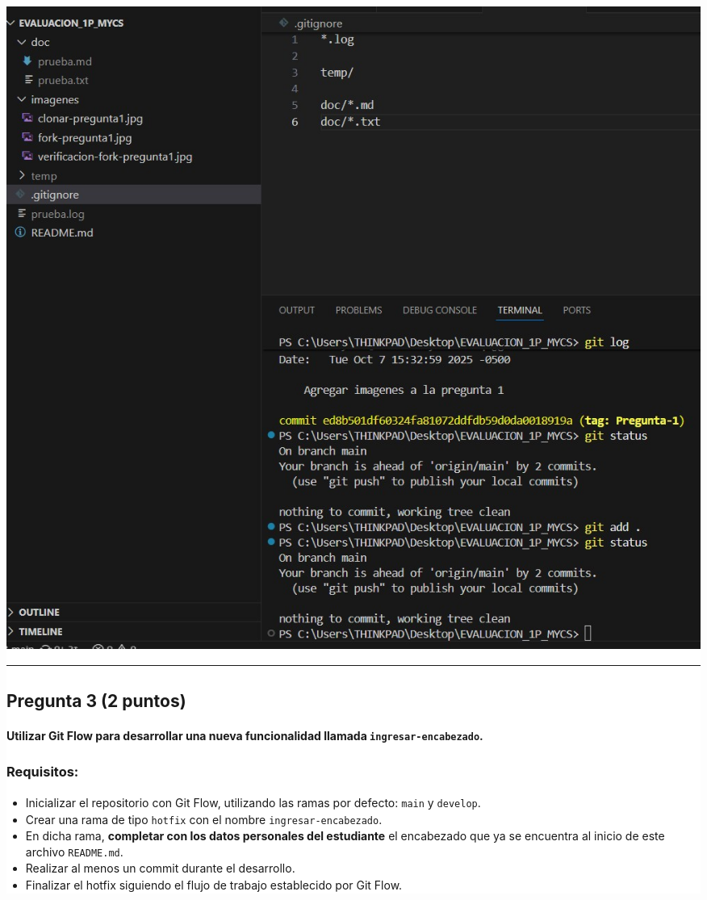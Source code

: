 ![Evidencia gitstatus](imagenes/gitstatus-pregunta2.jpg)

---

## Pregunta 3 (2 puntos)

**Utilizar Git Flow para desarrollar una nueva funcionalidad llamada `ingresar-encabezado`.**

### Requisitos:

- Inicializar el repositorio con Git Flow, utilizando las ramas por defecto: `main` y `develop`.
- Crear una rama de tipo `hotfix` con el nombre `ingresar-encabezado`.
- En dicha rama, **completar con los datos personales del estudiante** el encabezado que ya se encuentra al inicio de este archivo `README.md`.
- Realizar al menos un commit durante el desarrollo.
- Finalizar el hotfix siguiendo el flujo de trabajo establecido por Git Flow.
